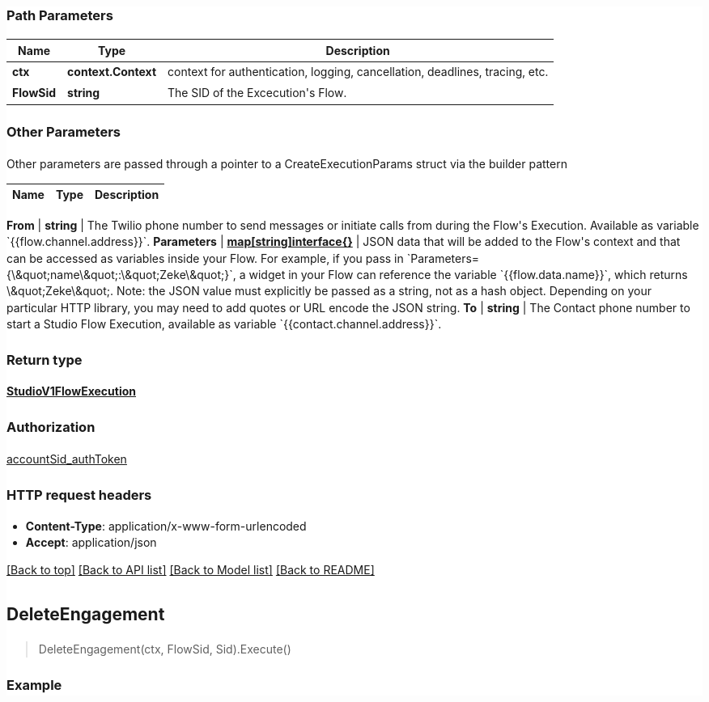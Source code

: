 ### Path Parameters


Name | Type | Description
------------- | ------------- | -------------
**ctx** | **context.Context** | context for authentication, logging, cancellation, deadlines, tracing, etc.
**FlowSid** | **string** | The SID of the Excecution&#39;s Flow.

### Other Parameters

Other parameters are passed through a pointer to a CreateExecutionParams struct via the builder pattern


Name | Type | Description
------------- | ------------- | -------------

 **From** | **string** | The Twilio phone number to send messages or initiate calls from during the Flow&#39;s Execution. Available as variable &#x60;{{flow.channel.address}}&#x60;.
 **Parameters** | [**map[string]interface{}**](map[string]interface{}.md) | JSON data that will be added to the Flow&#39;s context and that can be accessed as variables inside your Flow. For example, if you pass in &#x60;Parameters&#x3D;{\\\&quot;name\\\&quot;:\\\&quot;Zeke\\\&quot;}&#x60;, a widget in your Flow can reference the variable &#x60;{{flow.data.name}}&#x60;, which returns \\\&quot;Zeke\\\&quot;. Note: the JSON value must explicitly be passed as a string, not as a hash object. Depending on your particular HTTP library, you may need to add quotes or URL encode the JSON string.
 **To** | **string** | The Contact phone number to start a Studio Flow Execution, available as variable &#x60;{{contact.channel.address}}&#x60;.

### Return type

[**StudioV1FlowExecution**](StudioV1FlowExecution.md)

### Authorization

[accountSid_authToken](../README.md#accountSid_authToken)

### HTTP request headers

- **Content-Type**: application/x-www-form-urlencoded
- **Accept**: application/json

[[Back to top]](#) [[Back to API list]](../README.md#documentation-for-api-endpoints)
[[Back to Model list]](../README.md#documentation-for-models)
[[Back to README]](../README.md)


## DeleteEngagement

> DeleteEngagement(ctx, FlowSid, Sid).Execute()





### Example
